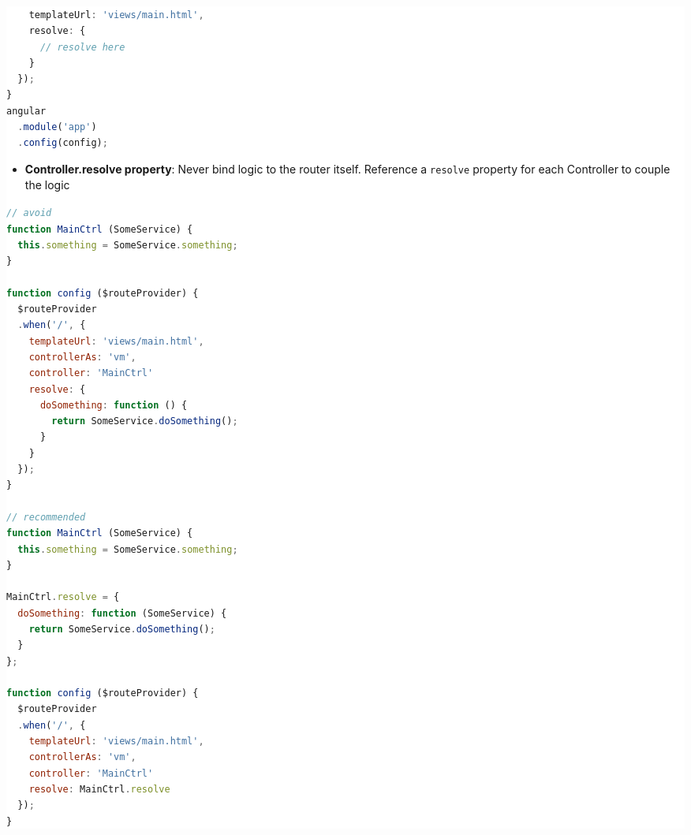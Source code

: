 ```javascript
    templateUrl: 'views/main.html',
    resolve: {
      // resolve here
    }
  });
}
angular
  .module('app')
  .config(config);
```

  - **Controller.resolve property**: Never bind logic to the router itself. Reference a `resolve` property for each Controller to couple the logic

```javascript
// avoid
function MainCtrl (SomeService) {
  this.something = SomeService.something;
}

function config ($routeProvider) {
  $routeProvider
  .when('/', {
    templateUrl: 'views/main.html',
    controllerAs: 'vm',
    controller: 'MainCtrl'
    resolve: {
      doSomething: function () {
        return SomeService.doSomething();
      }
    }
  });
}

// recommended
function MainCtrl (SomeService) {
  this.something = SomeService.something;
}

MainCtrl.resolve = {
  doSomething: function (SomeService) {
    return SomeService.doSomething();
  }
};

function config ($routeProvider) {
  $routeProvider
  .when('/', {
    templateUrl: 'views/main.html',
    controllerAs: 'vm',
    controller: 'MainCtrl'
    resolve: MainCtrl.resolve
  });
}
```

